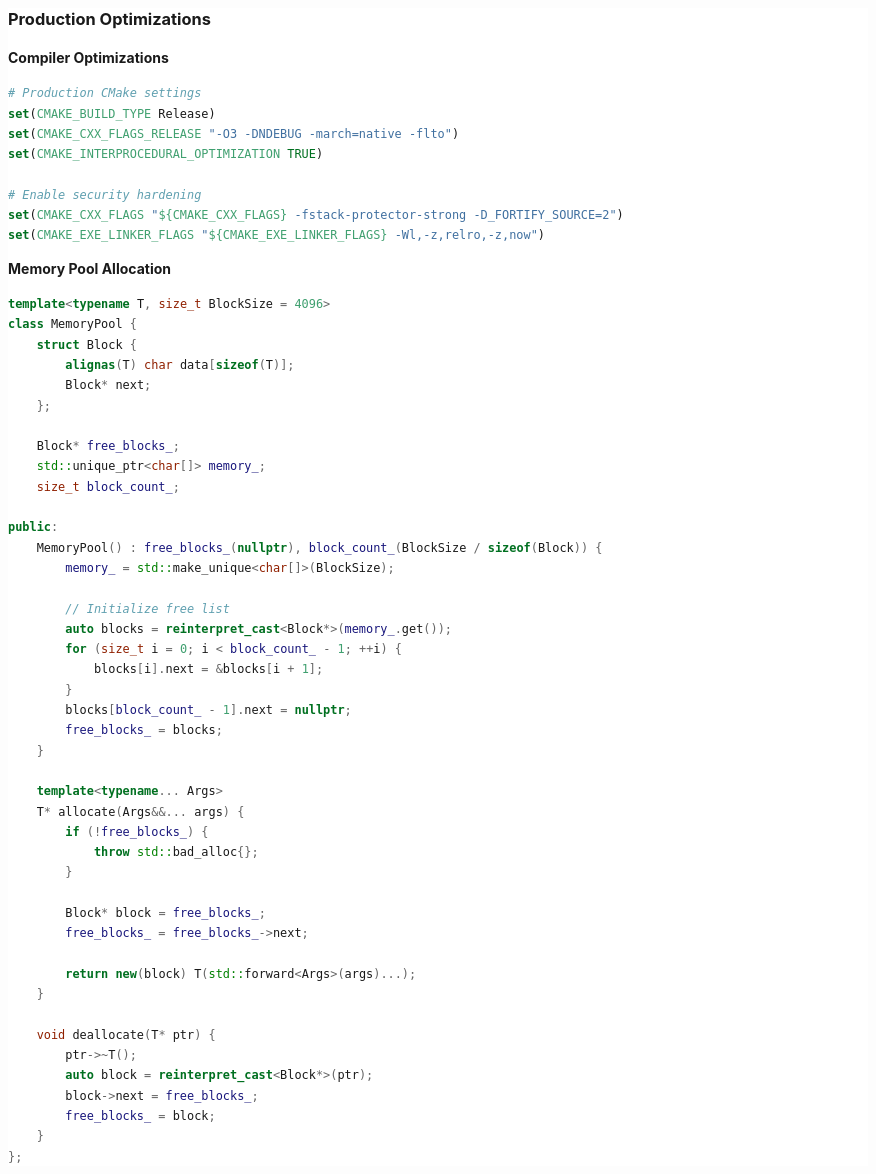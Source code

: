 ### Production Optimizations

**Compiler Optimizations**
```cmake
# Production CMake settings
set(CMAKE_BUILD_TYPE Release)
set(CMAKE_CXX_FLAGS_RELEASE "-O3 -DNDEBUG -march=native -flto")
set(CMAKE_INTERPROCEDURAL_OPTIMIZATION TRUE)

# Enable security hardening
set(CMAKE_CXX_FLAGS "${CMAKE_CXX_FLAGS} -fstack-protector-strong -D_FORTIFY_SOURCE=2")
set(CMAKE_EXE_LINKER_FLAGS "${CMAKE_EXE_LINKER_FLAGS} -Wl,-z,relro,-z,now")
```

**Memory Pool Allocation**
```cpp
template<typename T, size_t BlockSize = 4096>
class MemoryPool {
    struct Block {
        alignas(T) char data[sizeof(T)];
        Block* next;
    };
    
    Block* free_blocks_;
    std::unique_ptr<char[]> memory_;
    size_t block_count_;
    
public:
    MemoryPool() : free_blocks_(nullptr), block_count_(BlockSize / sizeof(Block)) {
        memory_ = std::make_unique<char[]>(BlockSize);
        
        // Initialize free list
        auto blocks = reinterpret_cast<Block*>(memory_.get());
        for (size_t i = 0; i < block_count_ - 1; ++i) {
            blocks[i].next = &blocks[i + 1];
        }
        blocks[block_count_ - 1].next = nullptr;
        free_blocks_ = blocks;
    }
    
    template<typename... Args>
    T* allocate(Args&&... args) {
        if (!free_blocks_) {
            throw std::bad_alloc{};
        }
        
        Block* block = free_blocks_;
        free_blocks_ = free_blocks_->next;
        
        return new(block) T(std::forward<Args>(args)...);
    }
    
    void deallocate(T* ptr) {
        ptr->~T();
        auto block = reinterpret_cast<Block*>(ptr);
        block->next = free_blocks_;
        free_blocks_ = block;
    }
};
```
